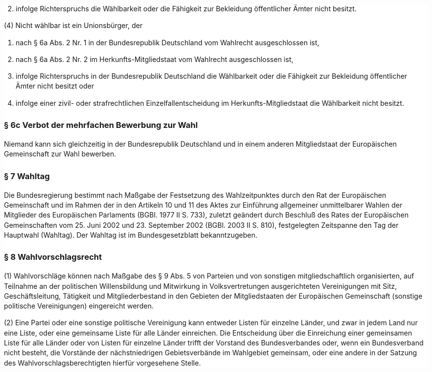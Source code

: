 
2.  infolge Richterspruchs die Wählbarkeit oder die Fähigkeit zur
    Bekleidung öffentlicher Ämter nicht besitzt.




(4) Nicht wählbar ist ein Unionsbürger, der

1.  nach § 6a Abs. 2 Nr. 1 in der Bundesrepublik Deutschland vom Wahlrecht
    ausgeschlossen ist,


2.  nach § 6a Abs. 2 Nr. 2 im Herkunfts-Mitgliedstaat vom Wahlrecht
    ausgeschlossen ist,


3.  infolge Richterspruchs in der Bundesrepublik Deutschland die
    Wählbarkeit oder die Fähigkeit zur Bekleidung öffentlicher Ämter nicht
    besitzt oder


4.  infolge einer zivil- oder strafrechtlichen Einzelfallentscheidung im
    Herkunfts-Mitgliedstaat die Wählbarkeit nicht besitzt.





### § 6c Verbot der mehrfachen Bewerbung zur Wahl

Niemand kann sich gleichzeitig in der Bundesrepublik Deutschland und
in einem anderen Mitgliedstaat der Europäischen Gemeinschaft zur Wahl
bewerben.


### § 7 Wahltag

Die Bundesregierung bestimmt nach Maßgabe der Festsetzung des
Wahlzeitpunktes durch den Rat der Europäischen Gemeinschaft und im
Rahmen der in den Artikeln 10 und 11 des Aktes zur Einführung
allgemeiner unmittelbarer Wahlen der Mitglieder des Europäischen
Parlaments (BGBl. 1977 II S. 733), zuletzt geändert durch Beschluß des
Rates der Europäischen Gemeinschaften vom 25. Juni 2002 und 23.
September 2002 (BGBl. 2003 II S. 810), festgelegten Zeitspanne den Tag
der Hauptwahl (Wahltag). Der Wahltag ist im Bundesgesetzblatt
bekanntzugeben.


### § 8 Wahlvorschlagsrecht

(1) Wahlvorschläge können nach Maßgabe des § 9 Abs. 5 von Parteien und
von sonstigen mitgliedschaftlich organisierten, auf Teilnahme an der
politischen Willensbildung und Mitwirkung in Volksvertretungen
ausgerichteten Vereinigungen mit Sitz, Geschäftsleitung, Tätigkeit und
Mitgliederbestand in den Gebieten der Mitgliedstaaten der Europäischen
Gemeinschaft (sonstige politische Vereinigungen) eingereicht werden.

(2) Eine Partei oder eine sonstige politische Vereinigung kann
entweder Listen für einzelne Länder, und zwar in jedem Land nur eine
Liste, oder eine gemeinsame Liste für alle Länder einreichen. Die
Entscheidung über die Einreichung einer gemeinsamen Liste für alle
Länder oder von Listen für einzelne Länder trifft der Vorstand des
Bundesverbandes oder, wenn ein Bundesverband nicht besteht, die
Vorstände der nächstniedrigen Gebietsverbände im Wahlgebiet gemeinsam,
oder eine andere in der Satzung des Wahlvorschlagsberechtigten hierfür
vorgesehene Stelle.
